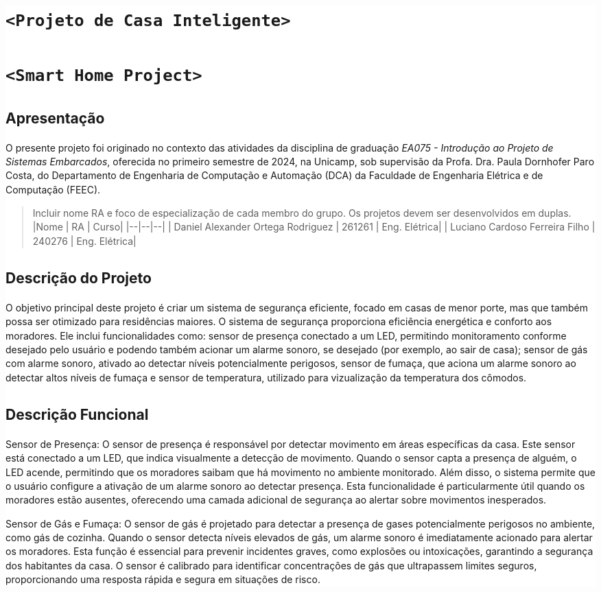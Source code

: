 # `<Projeto de Casa Inteligente>`
# `<Smart Home Project>`

## Apresentação

O presente projeto foi originado no contexto das atividades da disciplina de graduação *EA075 - Introdução ao Projeto de Sistemas Embarcados*, 
oferecida no primeiro semestre de 2024, na Unicamp, sob supervisão da Profa. Dra. Paula Dornhofer Paro Costa, do Departamento de Engenharia de Computação e Automação (DCA) da Faculdade de Engenharia Elétrica e de Computação (FEEC).

> Incluir nome RA e foco de especialização de cada membro do grupo. Os projetos devem ser desenvolvidos em duplas.
> |Nome  | RA | Curso|
> |--|--|--|
> | Daniel Alexander Ortega Rodriguez  | 261261  | Eng. Elétrica|
> | Luciano Cardoso Ferreira Filho     | 240276  | Eng. Elétrica|


## Descrição do Projeto
 O objetivo principal deste projeto é criar um sistema de segurança eficiente, focado em casas de menor porte, mas que também possa ser otimizado para residências maiores. O sistema de segurança proporciona 
 eficiência energética e conforto aos moradores. Ele inclui funcionalidades como: sensor de presença conectado a um LED, permitindo monitoramento conforme desejado pelo usuário e podendo também acionar um alarme 
 sonoro, se desejado (por exemplo, ao sair de casa); sensor de gás com alarme sonoro, ativado ao detectar níveis potencialmente perigosos, sensor de fumaça, que aciona um alarme sonoro ao detectar altos níveis 
 de fumaça e sensor de temperatura, utilizado para vizualização da temperatura dos cômodos.
 
## Descrição Funcional

Sensor de Presença:
 O sensor de presença é responsável por detectar movimento em áreas específicas da casa. Este sensor está conectado a um LED, que indica visualmente a detecção de movimento. Quando o sensor capta a presença de 
 alguém, o LED acende, permitindo que os moradores saibam que há movimento no ambiente monitorado. Além disso, o sistema permite que o usuário configure a ativação de um alarme sonoro ao detectar presença. Esta 
 funcionalidade é particularmente útil quando os moradores estão ausentes, oferecendo uma camada adicional de segurança ao alertar sobre movimentos inesperados.

 Sensor de Gás e Fumaça:
 O sensor de gás é projetado para detectar a presença de gases potencialmente perigosos no ambiente, como gás de cozinha. Quando o sensor detecta níveis elevados de gás, um alarme sonoro é imediatamente acionado 
 para alertar os moradores. Esta função é essencial para prevenir incidentes graves, como explosões ou intoxicações, garantindo a segurança dos habitantes da casa. O sensor é calibrado para identificar 
 concentrações de gás que ultrapassem limites seguros, proporcionando uma resposta rápida e segura em situações de risco.
